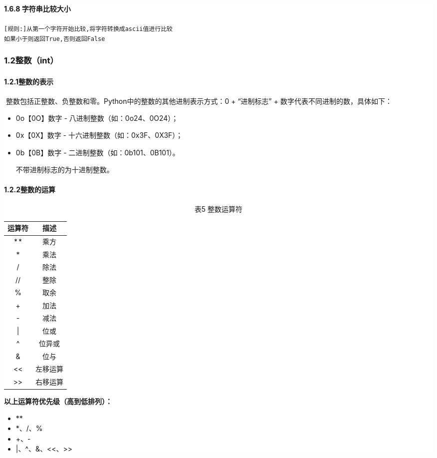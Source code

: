 ```Python
```

#### 1.6.8 字符串比较大小

```Python
[规则:]从第一个字符开始比较,将字符转换成ascii值进行比较
如果小于则返回True,否则返回False
```



### 1.2整数（int）

#### 1.2.1整数的表示

​	整数包括正整数、负整数和零。Python中的整数的其他进制表示方式：0 + “进制标志” + 数字代表不同进制的数，具体如下：

- 0o【0O】数字 - 八进制整数（如：0o24、0O24）；

- 0x【0X】数字 - 十六进制整数（如：0x3F、0X3F）；

- 0b【0B】数字 - 二进制整数（如：0b101、0B101）。

  不带进制标志的为十进制整数。

#### 1.2.2整数的运算

<center>表5 整数运算符</center>

| 运算符 |   描述   |
| :----: | :------: |
|   **   |   乘方   |
|   *    |   乘法   |
|   /    |   除法   |
|   //   |   整除   |
|   %    |   取余   |
|   +    |   加法   |
|   -    |   减法   |
|   \|   |   位或   |
|   ^    |  位异或  |
|   &    |   位与   |
|   <<   | 左移运算 |
|   >>   | 右移运算 |

**以上运算符优先级（高到低排列）：**

- **
- *、/、%
- +、-
- |、^、&、<<、>>
